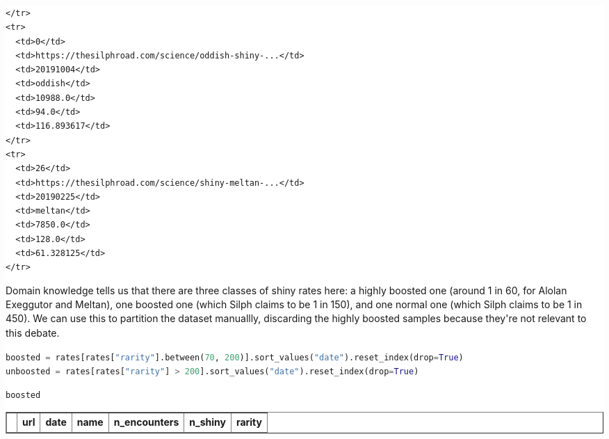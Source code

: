     </tr>
    <tr>
      <td>0</td>
      <td>https://thesilphroad.com/science/oddish-shiny-...</td>
      <td>20191004</td>
      <td>oddish</td>
      <td>10988.0</td>
      <td>94.0</td>
      <td>116.893617</td>
    </tr>
    <tr>
      <td>26</td>
      <td>https://thesilphroad.com/science/shiny-meltan-...</td>
      <td>20190225</td>
      <td>meltan</td>
      <td>7850.0</td>
      <td>128.0</td>
      <td>61.328125</td>
    </tr>
  </tbody>
</table>
</div>



Domain knowledge tells us that there are three classes of shiny rates here: a highly boosted one (around 1 in 60, for Alolan Exeggutor and Meltan), one boosted one (which Silph claims to be 1 in 150), and one normal one (which Silph claims to be 1 in 450). We can use this to partition the dataset manuallly, discarding the highly boosted samples because they're not relevant to this debate.


```python
boosted = rates[rates["rarity"].between(70, 200)].sort_values("date").reset_index(drop=True)
unboosted = rates[rates["rarity"] > 200].sort_values("date").reset_index(drop=True)
```


```python
boosted
```




<div>
<style scoped>
    .dataframe tbody tr th:only-of-type {
        vertical-align: middle;
    }

    .dataframe tbody tr th {
        vertical-align: top;
    }

    .dataframe thead th {
        text-align: right;
    }
</style>
<table border="1" class="dataframe">
  <thead>
    <tr style="text-align: right;">
      <th></th>
      <th>url</th>
      <th>date</th>
      <th>name</th>
      <th>n_encounters</th>
      <th>n_shiny</th>
      <th>rarity</th>
    </tr>
  </thead>